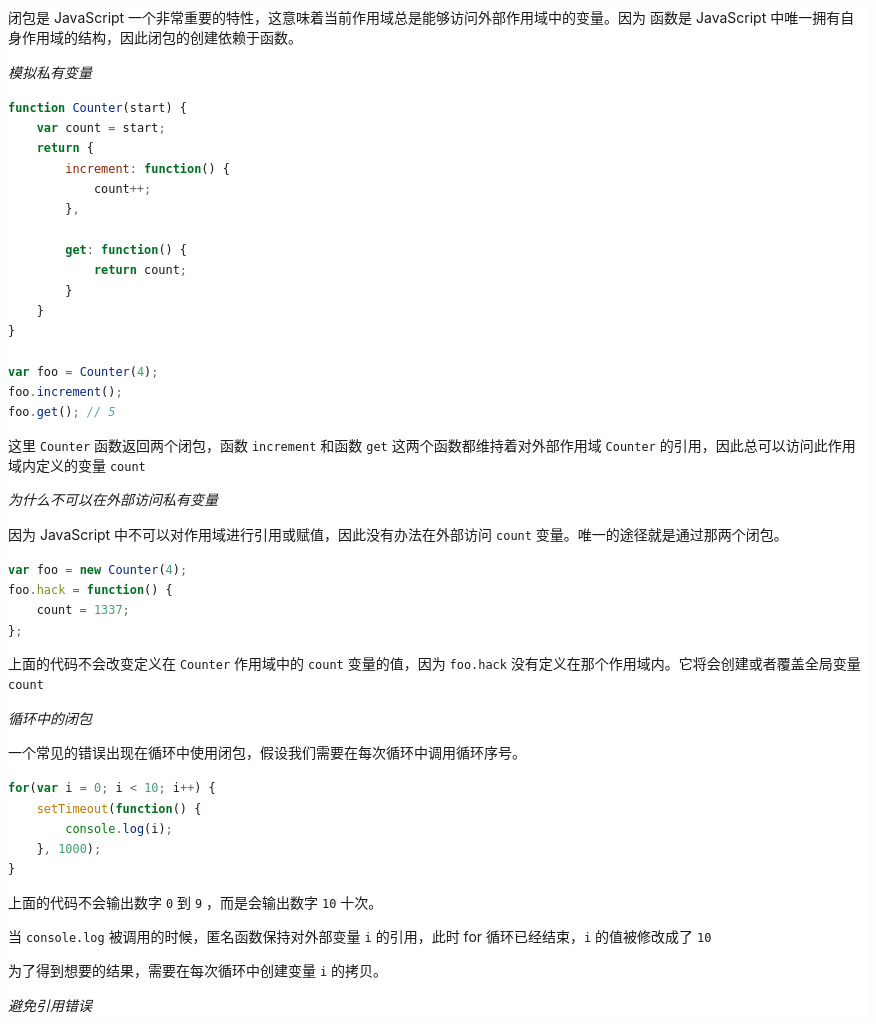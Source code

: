 闭包是 JavaScript 一个非常重要的特性，这意味着当前作用域总是能够访问外部作用域中的变量。因为 函数是 JavaScript 中唯一拥有自身作用域的结构，因此闭包的创建依赖于函数。

*模拟私有变量*

```js
function Counter(start) {
    var count = start;
    return {
        increment: function() {
            count++;
        },

        get: function() {
            return count;
        }
    }
}

var foo = Counter(4);
foo.increment();
foo.get(); // 5
```

这里 `Counter` 函数返回两个闭包，函数 `increment` 和函数 `get` 这两个函数都维持着对外部作用域 `Counter` 的引用，因此总可以访问此作用域内定义的变量 `count`

*为什么不可以在外部访问私有变量*

因为 JavaScript 中不可以对作用域进行引用或赋值，因此没有办法在外部访问 `count` 变量。唯一的途径就是通过那两个闭包。

```js
var foo = new Counter(4);
foo.hack = function() {
    count = 1337;
};
```

上面的代码不会改变定义在 `Counter` 作用域中的 `count` 变量的值，因为 `foo.hack` 没有定义在那个作用域内。它将会创建或者覆盖全局变量 `count`

*循环中的闭包*

一个常见的错误出现在循环中使用闭包，假设我们需要在每次循环中调用循环序号。

```js
for(var i = 0; i < 10; i++) {
    setTimeout(function() {
        console.log(i);  
    }, 1000);
}
```

上面的代码不会输出数字 `0` 到 `9` ，而是会输出数字 `10` 十次。

当 `console.log` 被调用的时候，匿名函数保持对外部变量 `i` 的引用，此时 for 循环已经结束，`i` 的值被修改成了 `10`

为了得到想要的结果，需要在每次循环中创建变量 `i` 的拷贝。

*避免引用错误*
